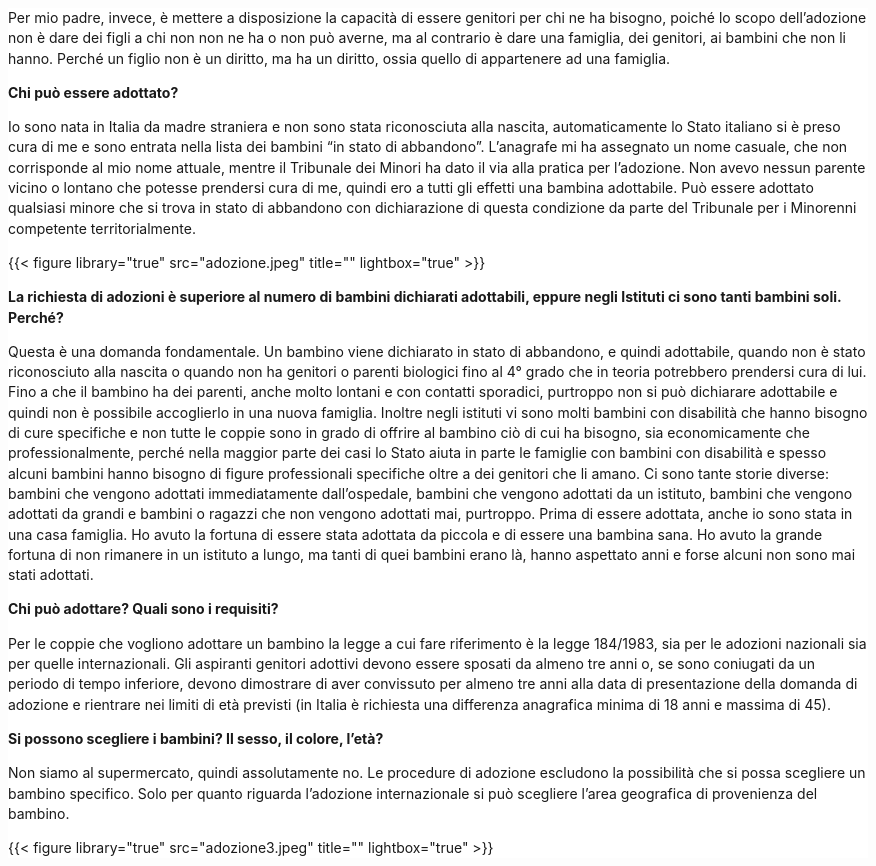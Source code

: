 Per mio padre, invece, è mettere a disposizione la capacità di essere genitori per chi ne ha bisogno, poiché lo scopo dell’adozione non è dare dei figli a chi non non ne ha o non può averne, ma al contrario è dare una famiglia, dei genitori, ai bambini che non li hanno. Perché un figlio non è un diritto, ma ha un diritto, ossia quello di appartenere ad una famiglia.

**Chi può essere adottato?**

Io sono nata in Italia da madre straniera e non sono stata riconosciuta alla nascita, automaticamente lo Stato italiano si è preso cura di me e sono entrata nella lista dei bambini “in stato di abbandono”. L’anagrafe mi ha assegnato un nome casuale, che non corrisponde al mio nome attuale, mentre il Tribunale dei Minori ha dato il via alla pratica per l’adozione. Non avevo nessun parente vicino o lontano che potesse prendersi cura di me, quindi ero a tutti gli effetti una bambina adottabile. 
Può essere adottato qualsiasi minore che si trova in stato di abbandono con dichiarazione di questa condizione da parte del Tribunale per i Minorenni competente territorialmente. 

{{< figure library="true" src="adozione.jpeg" title="" lightbox="true" >}}

**La richiesta di adozioni è superiore al numero di bambini dichiarati adottabili, eppure negli Istituti ci sono tanti bambini soli. Perché?**

Questa è una domanda fondamentale. 
Un bambino viene dichiarato in stato di abbandono, e quindi adottabile, quando non è stato riconosciuto alla nascita o quando non ha genitori o parenti biologici fino al 4° grado che in teoria potrebbero prendersi cura di lui. Fino a che il bambino ha dei parenti, anche molto lontani e con contatti sporadici, purtroppo non si può dichiarare adottabile e quindi non è possibile accoglierlo in una nuova famiglia. Inoltre negli istituti vi sono molti bambini con disabilità che hanno bisogno di cure specifiche e non tutte le coppie sono in grado di offrire al bambino ciò di cui ha bisogno, sia economicamente che professionalmente, perché nella maggior parte dei casi lo Stato aiuta in parte le famiglie con bambini con disabilità e spesso alcuni bambini hanno bisogno di figure professionali specifiche oltre a dei genitori che li amano.
Ci sono tante storie diverse: bambini che vengono adottati immediatamente dall’ospedale, bambini che vengono adottati da un istituto, bambini che vengono adottati da grandi e bambini o ragazzi che non vengono adottati mai, purtroppo. 
Prima di essere adottata, anche io sono stata in una casa famiglia. 
Ho avuto la fortuna di essere stata adottata da piccola e di essere una bambina sana. Ho avuto la grande fortuna di non rimanere in un istituto a lungo, ma tanti di quei bambini erano là, hanno aspettato anni e forse alcuni non sono mai stati adottati.


**Chi può adottare? Quali sono i requisiti?**

Per le coppie che vogliono adottare un bambino la legge a cui fare riferimento è la legge 184/1983, sia per le adozioni nazionali sia per quelle internazionali. Gli aspiranti genitori adottivi devono essere sposati da almeno tre anni o, se sono coniugati da un periodo di tempo inferiore, devono dimostrare di aver convissuto per almeno tre anni alla data di presentazione della domanda di adozione e rientrare nei limiti di età previsti (in Italia è richiesta una differenza anagrafica minima di 18 anni e massima di 45).

**Si possono scegliere i bambini? Il sesso, il colore, l’età?**

Non siamo al supermercato, quindi assolutamente no. 
Le procedure di adozione escludono la possibilità che si possa scegliere un bambino specifico. Solo per quanto riguarda l’adozione internazionale si può scegliere l’area geografica di provenienza del bambino.

{{< figure library="true" src="adozione3.jpeg" title="" lightbox="true" >}}
